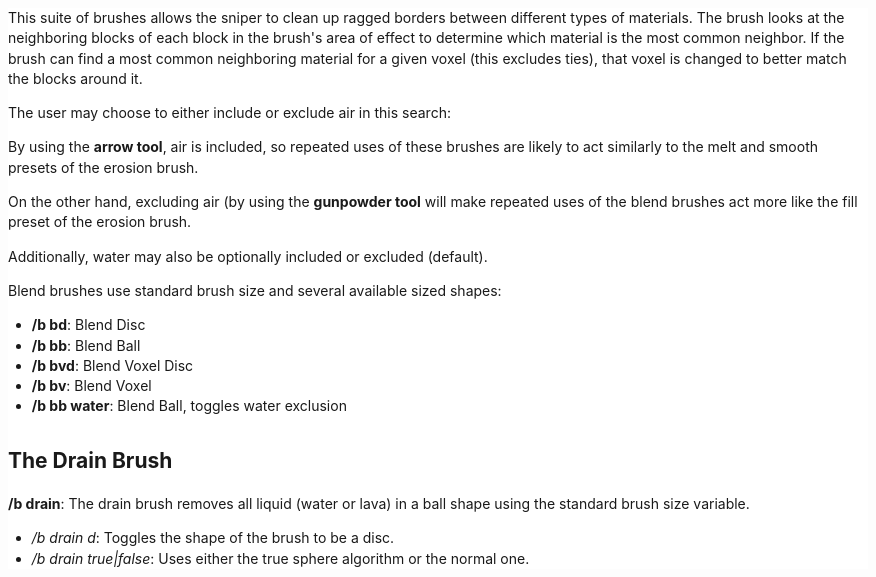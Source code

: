 This suite of brushes allows the sniper to clean up ragged borders  between different types of materials. The brush looks at the neighboring blocks of each block in the brush's area of effect to determine which  material is the most common neighbor. If the brush can find a most  common neighboring material for a given voxel (this excludes ties), that voxel is changed to better match the blocks around it. 

The user may choose to either include or exclude air in this search:

By using the **arrow tool**, air is included, so repeated uses of these brushes are likely to act similarly to the melt and smooth presets of the erosion brush. 

On the other hand, excluding air (by using the **gunpowder tool** will make repeated uses of the blend brushes act more like the fill preset of the erosion brush. 

Additionally, water may also be optionally included or excluded (default). 

Blend brushes use standard brush size and several available sized shapes:

* **/b bd**: Blend Disc
* **/b bb**: Blend Ball
* **/b bvd**: Blend Voxel Disc
* **/b bv**: Blend Voxel
* **/b bb water**: Blend Ball, toggles water exclusion

## The Drain Brush

**/b drain**: The drain brush removes all liquid (water or lava) in a ball shape using the standard brush size variable.
    
* */b drain d*: Toggles the shape of the brush to be a disc.
* */b drain true|false*: Uses either the true sphere algorithm or the normal one.